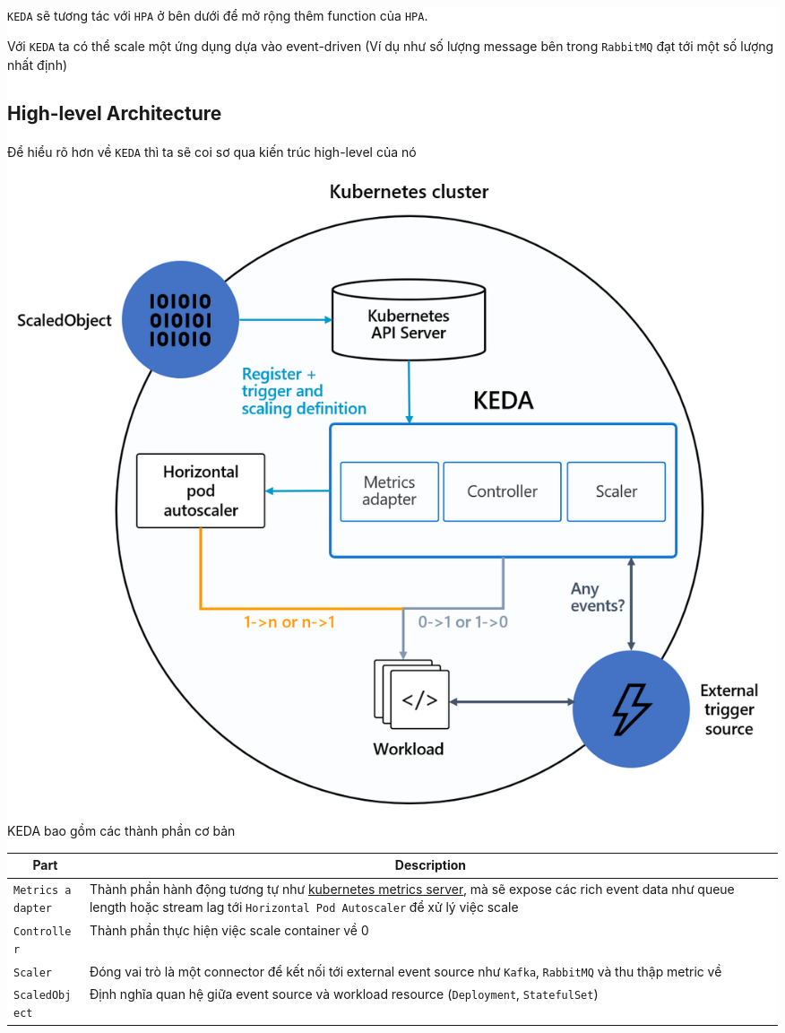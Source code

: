 `KEDA` sẽ tương tác với `HPA` ở bên dưới để mở rộng thêm function của `HPA`.

Với `KEDA` ta có thể scale một ứng dụng dựa vào event-driven (Ví dụ như số lượng message bên trong `RabbitMQ` đạt tới một số lượng nhất định)

## High-level Architecture

Để hiểu rõ hơn về `KEDA` thì ta sẽ coi sơ qua kiến trúc high-level của nó

![[keda-flow.png]](https://github.com/phucbone/vault/blob/master/imgs/imgs-kubernetes/imgs-keda/keda-flow.png?raw=true)

KEDA bao gồm các thành phần cơ bản

Part|Description
---|---
`Metrics adapter`|Thành phần hành động tương tự như [kubernetes metrics server](https://github.com/kubernetes-sigs/metrics-server), mà sẽ expose các rich event data như queue length hoặc stream lag tới `Horizontal Pod Autoscaler` để xử lý việc scale
`Controller`|Thành phần thực hiện việc scale container về 0
`Scaler`|Đóng vai trò là một connector để kết nối tới external event source như `Kafka`, `RabbitMQ` và thu thập metric về
`ScaledObject`|Định nghĩa quan hệ giữa event source và workload resource (`Deployment`, `StatefulSet`)
